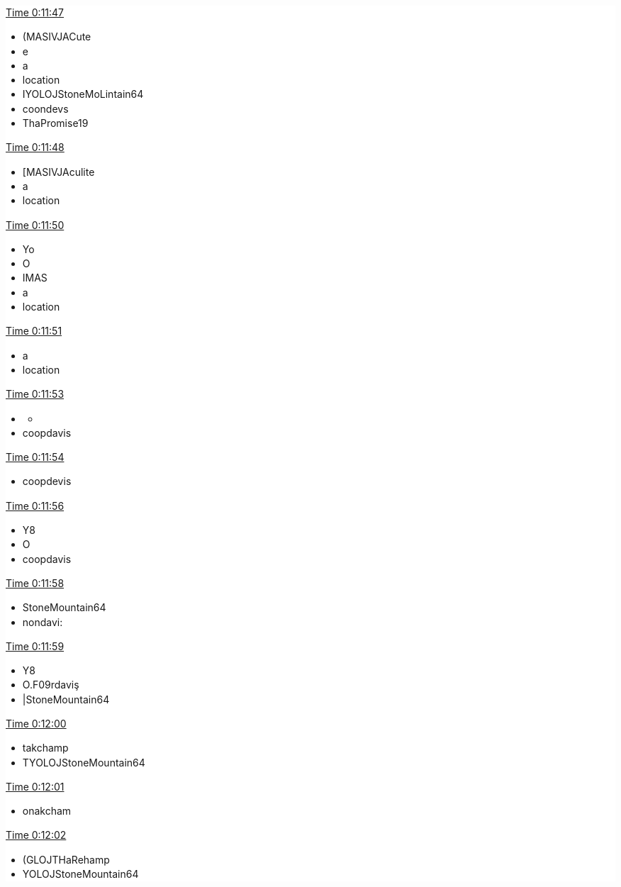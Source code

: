  [Time 0:11:47](https://youtu.be/kKoO27yxwPw?t=702) 
- (MASIVJACute 
- e 
- a 
- location 
- IYOLOJStoneMoLintain64 
- coondevs 
- ThaPromise19 

 [Time 0:11:48](https://youtu.be/kKoO27yxwPw?t=703) 
- [MASIVJAculite 
- a 
- location 

 [Time 0:11:50](https://youtu.be/kKoO27yxwPw?t=705) 
- Yo 
- O 
- IMAS 
- a 
- location 

 [Time 0:11:51](https://youtu.be/kKoO27yxwPw?t=706) 
- a 
- location 

 [Time 0:11:53](https://youtu.be/kKoO27yxwPw?t=708) 
- * 
- coopdavis 

 [Time 0:11:54](https://youtu.be/kKoO27yxwPw?t=709) 
- coopdevis 

 [Time 0:11:56](https://youtu.be/kKoO27yxwPw?t=711) 
- Y8 
- O 
- coopdavis 

 [Time 0:11:58](https://youtu.be/kKoO27yxwPw?t=713) 
- StoneMountain64 
- nondavi: 

 [Time 0:11:59](https://youtu.be/kKoO27yxwPw?t=714) 
- Y8 
- O.F09rdaviş 
- |StoneMountain64 

 [Time 0:12:00](https://youtu.be/kKoO27yxwPw?t=715) 
- takchamp 
- TYOLOJStoneMountain64 

 [Time 0:12:01](https://youtu.be/kKoO27yxwPw?t=716) 
- onakcham 

 [Time 0:12:02](https://youtu.be/kKoO27yxwPw?t=717) 
- (GLOJTHaRehamp 
- YOLOJStoneMountain64 
